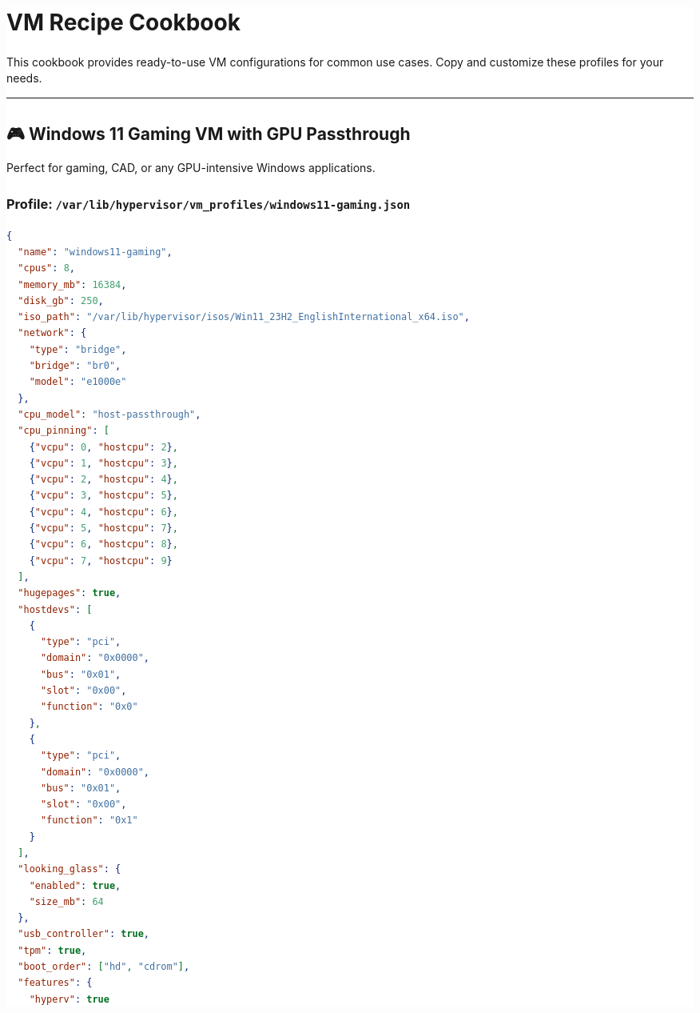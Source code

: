 # VM Recipe Cookbook

This cookbook provides ready-to-use VM configurations for common use cases. Copy and customize these profiles for your needs.

---

## 🎮 Windows 11 Gaming VM with GPU Passthrough

Perfect for gaming, CAD, or any GPU-intensive Windows applications.

### Profile: `/var/lib/hypervisor/vm_profiles/windows11-gaming.json`

```json
{
  "name": "windows11-gaming",
  "cpus": 8,
  "memory_mb": 16384,
  "disk_gb": 250,
  "iso_path": "/var/lib/hypervisor/isos/Win11_23H2_EnglishInternational_x64.iso",
  "network": {
    "type": "bridge",
    "bridge": "br0",
    "model": "e1000e"
  },
  "cpu_model": "host-passthrough",
  "cpu_pinning": [
    {"vcpu": 0, "hostcpu": 2},
    {"vcpu": 1, "hostcpu": 3},
    {"vcpu": 2, "hostcpu": 4},
    {"vcpu": 3, "hostcpu": 5},
    {"vcpu": 4, "hostcpu": 6},
    {"vcpu": 5, "hostcpu": 7},
    {"vcpu": 6, "hostcpu": 8},
    {"vcpu": 7, "hostcpu": 9}
  ],
  "hugepages": true,
  "hostdevs": [
    {
      "type": "pci",
      "domain": "0x0000",
      "bus": "0x01",
      "slot": "0x00",
      "function": "0x0"
    },
    {
      "type": "pci",
      "domain": "0x0000",
      "bus": "0x01",
      "slot": "0x00",
      "function": "0x1"
    }
  ],
  "looking_glass": {
    "enabled": true,
    "size_mb": 64
  },
  "usb_controller": true,
  "tpm": true,
  "boot_order": ["hd", "cdrom"],
  "features": {
    "hyperv": true
```